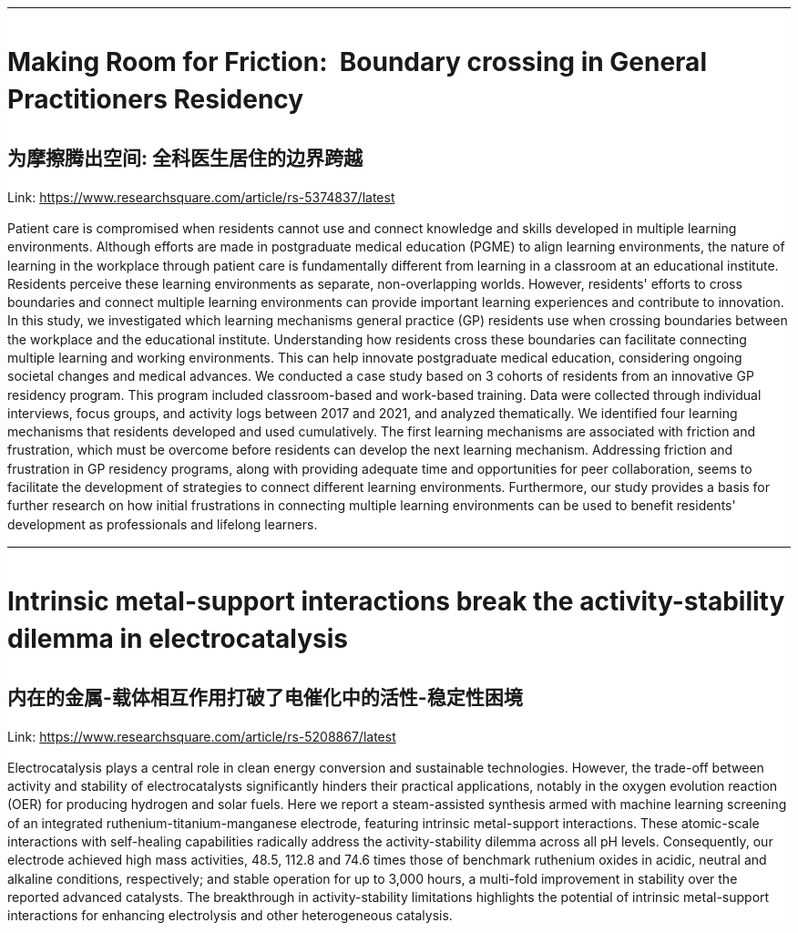 
---
# Making Room for Friction:&nbsp; Boundary crossing in General Practitioners Residency

## 为摩擦腾出空间: 全科医生居住的边界跨越

Link: https://www.researchsquare.com/article/rs-5374837/latest

Patient care is compromised when residents cannot use and connect knowledge and skills developed in multiple learning environments. Although efforts are made in postgraduate medical education (PGME) to align learning environments, the nature of learning in the workplace through patient care is fundamentally different from learning in a classroom at an educational institute. Residents perceive these learning environments as separate, non-overlapping worlds. However, residents' efforts to cross boundaries and connect multiple learning environments can provide important learning experiences and contribute to innovation. In this study, we investigated which learning mechanisms general practice (GP) residents use when crossing boundaries between the workplace and the educational institute. Understanding how residents cross these boundaries can facilitate connecting multiple learning and working environments. This can help innovate postgraduate medical education, considering ongoing societal changes and medical advances. We conducted a case study based on 3 cohorts of residents from an innovative GP residency program. This program included classroom-based and work-based training. Data were collected through individual interviews, focus groups, and activity logs between 2017 and 2021, and analyzed thematically. We identified four learning mechanisms that residents developed and used cumulatively. The first learning mechanisms are associated with friction and frustration, which must be overcome before residents can develop the next learning mechanism. Addressing friction and frustration in GP residency programs, along with providing adequate time and opportunities for peer collaboration, seems to facilitate the development of strategies to connect different learning environments. Furthermore, our study provides a basis for further research on how initial frustrations in connecting multiple learning environments can be used to benefit residents' development as professionals and lifelong learners.


---
# Intrinsic metal-support interactions break the activity-stability dilemma in electrocatalysis

## 内在的金属-载体相互作用打破了电催化中的活性-稳定性困境

Link: https://www.researchsquare.com/article/rs-5208867/latest

Electrocatalysis plays a central role in clean energy conversion and sustainable technologies. However, the trade-off between activity and stability of electrocatalysts significantly hinders their practical applications, notably in the oxygen evolution reaction (OER) for producing hydrogen and solar fuels. Here we report a steam-assisted synthesis armed with machine learning screening of an integrated ruthenium-titanium-manganese electrode, featuring intrinsic metal-support interactions. These atomic-scale interactions with self-healing capabilities radically address the activity-stability dilemma across all pH levels. Consequently, our electrode achieved high mass activities, 48.5, 112.8 and 74.6 times those of benchmark ruthenium oxides in acidic, neutral and alkaline conditions, respectively; and stable operation for up to 3,000 hours, a multi-fold improvement in stability over the reported advanced catalysts. The breakthrough in activity-stability limitations highlights the potential of intrinsic metal-support interactions for enhancing electrolysis and other heterogeneous catalysis.
